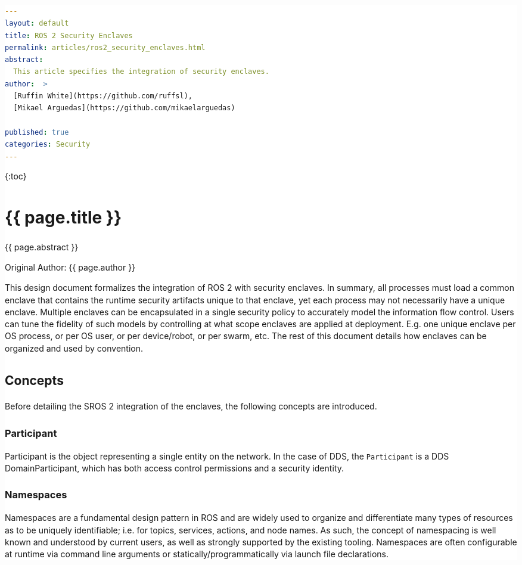 ```yaml
---
layout: default
title: ROS 2 Security Enclaves
permalink: articles/ros2_security_enclaves.html
abstract:
  This article specifies the integration of security enclaves.
author:  >
  [Ruffin White](https://github.com/ruffsl),
  [Mikael Arguedas](https://github.com/mikaelarguedas)

published: true
categories: Security
---
```


{:toc}


# {{ page.title }}

<div class="abstract" markdown="1">
{{ page.abstract }}
</div>

Original Author: {{ page.author }}

This design document formalizes the integration of ROS 2 with security enclaves.
In summary, all processes must load a common enclave that contains the runtime security artifacts unique to that enclave, yet each process may not necessarily have a unique enclave.
Multiple enclaves can be encapsulated in a single security policy to accurately model the information flow control.
Users can tune the fidelity of such models by controlling at what scope enclaves are applied at deployment.
E.g. one unique enclave per OS process, or per OS user, or per device/robot, or per swarm, etc.
The rest of this document details how enclaves can be organized and used by convention.

## Concepts

Before detailing the SROS 2 integration of the enclaves, the following concepts are introduced.

### Participant

Participant is the object representing a single entity on the network.
In the case of DDS, the ``Participant`` is a DDS DomainParticipant, which has both access control permissions and a security identity.

### Namespaces

Namespaces are a fundamental design pattern in ROS and are widely used to organize and differentiate many types of resources as to be uniquely identifiable; i.e. for topics, services, actions, and node names.
As such, the concept of namespacing is well known and understood by current users, as well as strongly supported by the existing tooling.
Namespaces are often configurable at runtime via command line arguments or statically/programmatically via launch file declarations.

